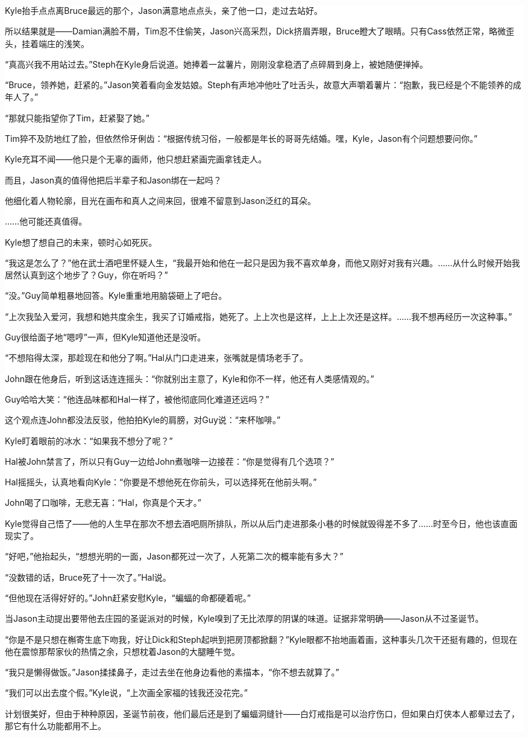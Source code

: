Kyle抬手点点离Bruce最远的那个，Jason满意地点点头，亲了他一口，走过去站好。

所以结果就是——Damian满脸不屑，Tim忍不住偷笑，Jason兴高采烈，Dick挤眉弄眼，Bruce瞪大了眼睛。只有Cass依然正常，略微歪头，挂着端庄的浅笑。

“真高兴我不用站过去。”Steph在Kyle身后说道。她捧着一盆薯片，刚刚没拿稳洒了点碎屑到身上，被她随便掸掉。

“Bruce，领养她，赶紧的。”Jason笑着看向金发姑娘。Steph有声地冲他吐了吐舌头，故意大声嚼着薯片：“抱歉，我已经是个不能领养的成年人了。”

“那就只能指望你了Tim，赶紧娶了她。”

Tim猝不及防地红了脸，但依然伶牙俐齿：“根据传统习俗，一般都是年长的哥哥先结婚。嘿，Kyle，Jason有个问题想要问你。”

Kyle充耳不闻——他只是个无辜的画师，他只想赶紧画完画拿钱走人。

而且，Jason真的值得他把后半辈子和Jason绑在一起吗？

他细化着人物轮廓，目光在画布和真人之间来回，很难不留意到Jason泛红的耳朵。

……他可能还真值得。

Kyle想了想自己的未来，顿时心如死灰。



“我这是怎么了？”他在武士酒吧里怀疑人生，“我最开始和他在一起只是因为我不喜欢单身，而他又刚好对我有兴趣。……从什么时候开始我居然认真到这个地步了？Guy，你在听吗？”

“没。”Guy简单粗暴地回答。Kyle重重地用脑袋砸上了吧台。

“上次我坠入爱河，我想和她共度余生，我买了订婚戒指，她死了。上上次也是这样，上上上次还是这样。……我不想再经历一次这种事。”

Guy很给面子地“嗯哼”一声，但Kyle知道他还是没听。

“不想陷得太深，那趁现在和他分了啊。”Hal从门口走进来，张嘴就是情场老手了。

John跟在他身后，听到这话连连摇头：“你就别出主意了，Kyle和你不一样，他还有人类感情观的。”

Guy哈哈大笑：“他连品味都和Hal一样了，被他彻底同化难道还远吗？”

这个观点连John都没法反驳，他拍拍Kyle的肩膀，对Guy说：“来杯咖啡。”

Kyle盯着眼前的冰水：“如果我不想分了呢？”

Hal被John禁言了，所以只有Guy一边给John煮咖啡一边接茬：“你是觉得有几个选项？”

Hal摇摇头，认真地看向Kyle：“你要是不想他死在你前头，可以选择死在他前头啊。”

John喝了口咖啡，无悲无喜：“Hal，你真是个天才。”

Kyle觉得自己悟了——他的人生早在那次不想去酒吧厕所排队，所以从后门走进那条小巷的时候就毁得差不多了……时至今日，他也该直面现实了。

“好吧，”他抬起头，“想想光明的一面，Jason都死过一次了，人死第二次的概率能有多大？”

“没数错的话，Bruce死了十一次了。”Hal说。

“但他现在活得好好的。”John赶紧安慰Kyle，“蝙蝠的命都硬着呢。”



当Jason主动提出要带他去庄园的圣诞派对的时候，Kyle嗅到了无比浓厚的阴谋的味道。证据非常明确——Jason从不过圣诞节。

“你是不是只想在槲寄生底下吻我，好让Dick和Steph起哄到把房顶都掀翻？”Kyle眼都不抬地画着画，这种事头几次干还挺有趣的，但现在他在震惊那帮家伙的热情之余，只想枕着Jason的大腿睡午觉。

“我只是懒得做饭。”Jason揉揉鼻子，走过去坐在他身边看他的素描本，“你不想去就算了。”

“我们可以出去度个假。”Kyle说，“上次画全家福的钱我还没花完。”

计划很美好，但由于种种原因，圣诞节前夜，他们最后还是到了蝙蝠洞缝针——白灯戒指是可以治疗伤口，但如果白灯侠本人都晕过去了，那它有什么功能都用不上。
